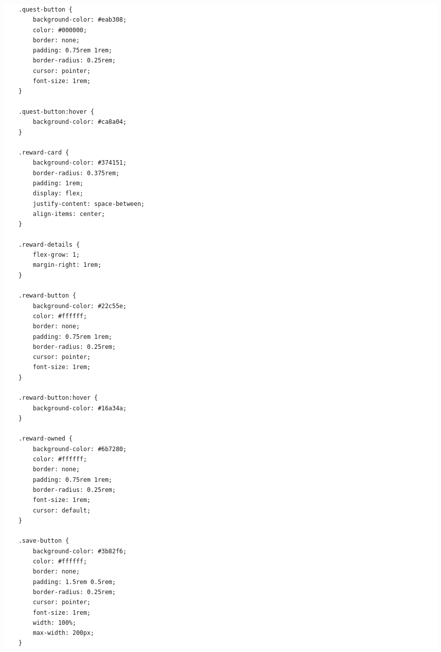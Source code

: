         .quest-button {
            background-color: #eab308;
            color: #000000;
            border: none;
            padding: 0.75rem 1rem;
            border-radius: 0.25rem;
            cursor: pointer;
            font-size: 1rem;
        }

        .quest-button:hover {
            background-color: #ca8a04;
        }

        .reward-card {
            background-color: #374151;
            border-radius: 0.375rem;
            padding: 1rem;
            display: flex;
            justify-content: space-between;
            align-items: center;
        }

        .reward-details {
            flex-grow: 1;
            margin-right: 1rem;
        }

        .reward-button {
            background-color: #22c55e;
            color: #ffffff;
            border: none;
            padding: 0.75rem 1rem;
            border-radius: 0.25rem;
            cursor: pointer;
            font-size: 1rem;
        }

        .reward-button:hover {
            background-color: #16a34a;
        }

        .reward-owned {
            background-color: #6b7280;
            color: #ffffff;
            border: none;
            padding: 0.75rem 1rem;
            border-radius: 0.25rem;
            font-size: 1rem;
            cursor: default;
        }

        .save-button {
            background-color: #3b82f6;
            color: #ffffff;
            border: none;
            padding: 1.5rem 0.5rem;
            border-radius: 0.25rem;
            cursor: pointer;
            font-size: 1rem;
            width: 100%;
            max-width: 200px;
        }
